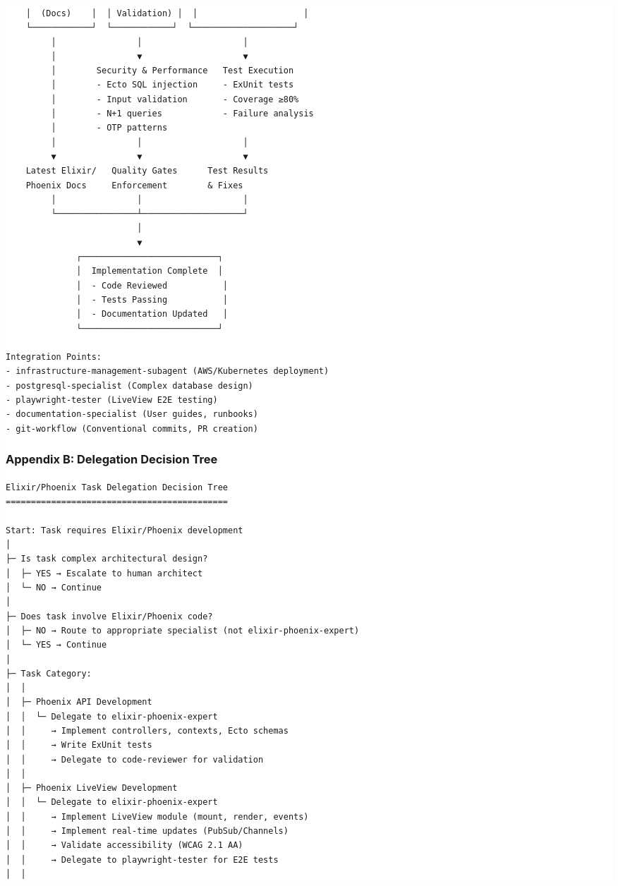 ```
    │  (Docs)    │  │ Validation) │  │                     │
    └────────────┘  └────────────┘  └────────────────────┘
         │                │                    │
         │                ▼                    ▼
         │        Security & Performance   Test Execution
         │        - Ecto SQL injection     - ExUnit tests
         │        - Input validation       - Coverage ≥80%
         │        - N+1 queries            - Failure analysis
         │        - OTP patterns
         │                │                    │
         ▼                ▼                    ▼
    Latest Elixir/   Quality Gates      Test Results
    Phoenix Docs     Enforcement        & Fixes
         │                │                    │
         └────────────────┴────────────────────┘
                          │
                          ▼
              ┌───────────────────────────┐
              │  Implementation Complete  │
              │  - Code Reviewed           │
              │  - Tests Passing           │
              │  - Documentation Updated   │
              └───────────────────────────┘

Integration Points:
- infrastructure-management-subagent (AWS/Kubernetes deployment)
- postgresql-specialist (Complex database design)
- playwright-tester (LiveView E2E testing)
- documentation-specialist (User guides, runbooks)
- git-workflow (Conventional commits, PR creation)
```

### Appendix B: Delegation Decision Tree

```
Elixir/Phoenix Task Delegation Decision Tree
============================================

Start: Task requires Elixir/Phoenix development
│
├─ Is task complex architectural design?
│  ├─ YES → Escalate to human architect
│  └─ NO → Continue
│
├─ Does task involve Elixir/Phoenix code?
│  ├─ NO → Route to appropriate specialist (not elixir-phoenix-expert)
│  └─ YES → Continue
│
├─ Task Category:
│  │
│  ├─ Phoenix API Development
│  │  └─ Delegate to elixir-phoenix-expert
│  │     → Implement controllers, contexts, Ecto schemas
│  │     → Write ExUnit tests
│  │     → Delegate to code-reviewer for validation
│  │
│  ├─ Phoenix LiveView Development
│  │  └─ Delegate to elixir-phoenix-expert
│  │     → Implement LiveView module (mount, render, events)
│  │     → Implement real-time updates (PubSub/Channels)
│  │     → Validate accessibility (WCAG 2.1 AA)
│  │     → Delegate to playwright-tester for E2E tests
│  │
```